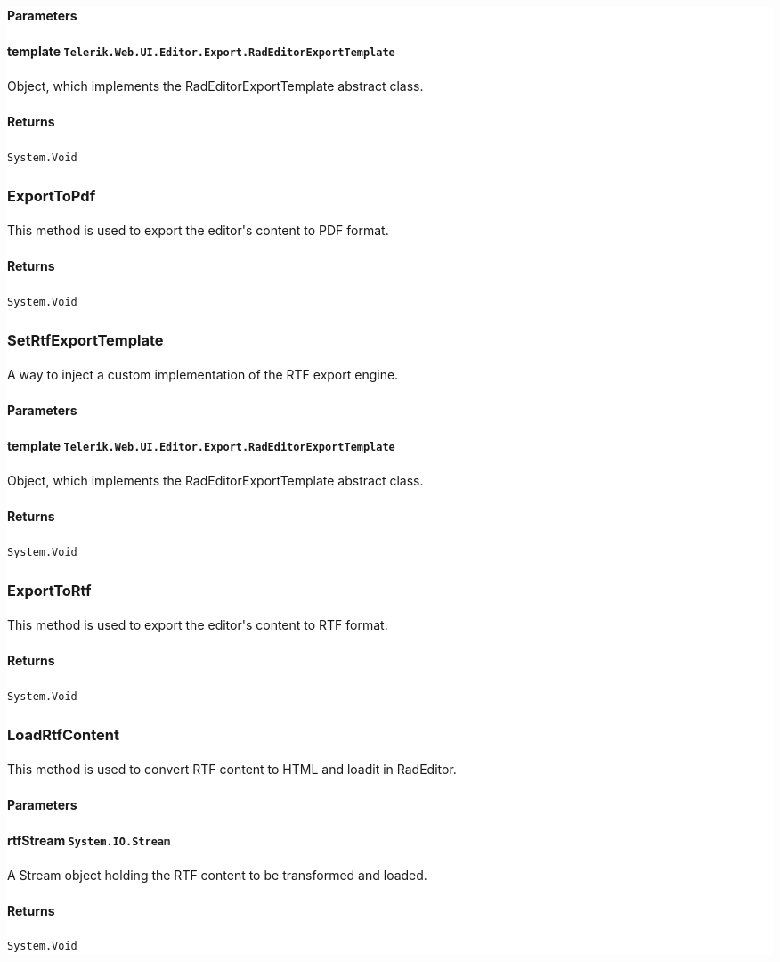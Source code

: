 #### Parameters

#### template `Telerik.Web.UI.Editor.Export.RadEditorExportTemplate`

Object, which implements the RadEditorExportTemplate abstract class.

#### Returns

`System.Void` 

###  ExportToPdf

This method is used to export the editor's content to PDF format.

#### Returns

`System.Void` 

###  SetRtfExportTemplate

A way to inject a custom implementation of the RTF export engine.

#### Parameters

#### template `Telerik.Web.UI.Editor.Export.RadEditorExportTemplate`

Object, which implements the RadEditorExportTemplate abstract class.

#### Returns

`System.Void` 

###  ExportToRtf

This method is used to export the editor's content to RTF format.

#### Returns

`System.Void` 

###  LoadRtfContent

This method is used to convert RTF content to HTML and loadit in RadEditor.

#### Parameters

#### rtfStream `System.IO.Stream`

A Stream object holding the RTF content to be transformed and loaded.

#### Returns

`System.Void` 
